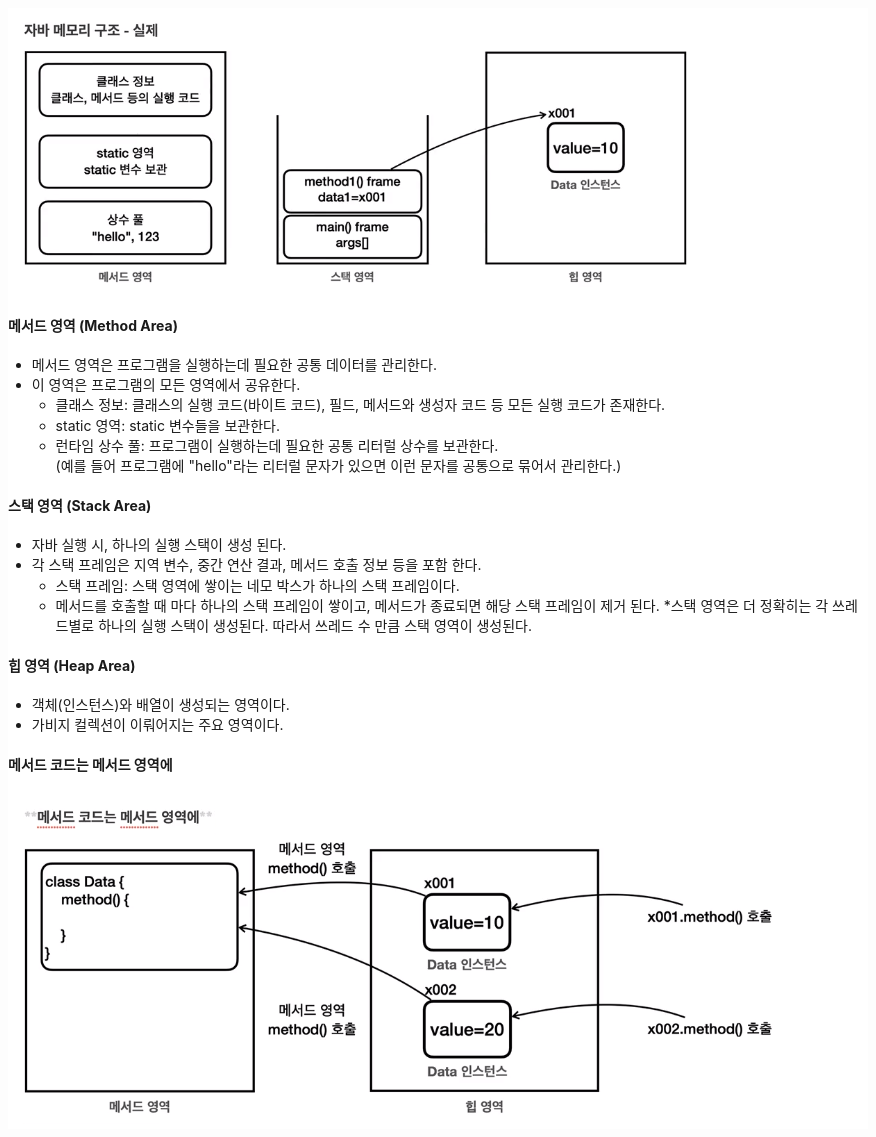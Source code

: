 ![img.png](.img/img_0.png)

#### 메서드 영역 (Method Area)
- 메서드 영역은 프로그램을 실행하는데 필요한 공통 데이터를 관리한다. 
- 이 영역은 프로그램의 모든 영역에서 공유한다.
  - 클래스 정보: 클래스의 실행 코드(바이트 코드), 필드, 메서드와 생성자 코드 등 모든 실행 코드가 존재한다.
  - static 영역: static 변수들을 보관한다.
  - 런타임 상수 풀: 프로그램이 실행하는데 필요한 공통 리터럴 상수를 보관한다.   
    (예를 들어 프로그램에 "hello"라는 리터럴 문자가 있으면 이런 문자를 공통으로 묶어서 관리한다.)

#### 스택 영역 (Stack Area)
- 자바 실행 시, 하나의 실행 스택이 생성 된다. 
- 각 스택 프레임은 지역 변수, 중간 연산 결과, 메서드 호출 정보 등을 포함 한다.
  - 스택 프레임: 스택 영역에 쌓이는 네모 박스가 하나의 스택 프레임이다.
  - 메서드를 호출할 때 마다 하나의 스택 프레임이 쌓이고, 메서드가 종료되면 해당 스택 프레임이 제거 된다.
*스택 영역은 더 정확히는 각 쓰레드별로 하나의 실행 스택이 생성된다. 따라서 쓰레드 수 만큼 스택 영역이 생성된다. 

#### 힙 영역 (Heap Area)
- 객체(인스턴스)와 배열이 생성되는 영역이다.
- 가비지 컬렉션이 이뤄어지는 주요 영역이다. 

#### 메서드 코드는 메서드 영역에 
![img_1.png](.img/img_1.png)
